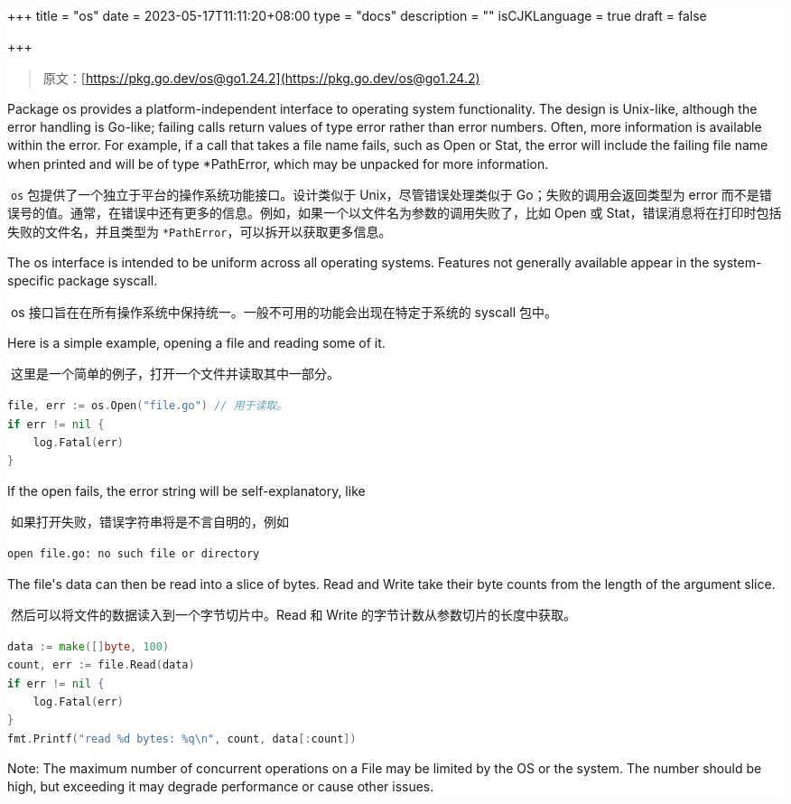 +++
title = "os"
date = 2023-05-17T11:11:20+08:00
type = "docs"
description = ""
isCJKLanguage = true
draft = false

+++
> 原文：[https://pkg.go.dev/os@go1.24.2](https://pkg.go.dev/os@go1.24.2)

Package os provides a platform-independent interface to operating system functionality. The design is Unix-like, although the error handling is Go-like; failing calls return values of type error rather than error numbers. Often, more information is available within the error. For example, if a call that takes a file name fails, such as Open or Stat, the error will include the failing file name when printed and will be of type *PathError, which may be unpacked for more information.

​	`os` 包提供了一个独立于平台的操作系统功能接口。设计类似于 Unix，尽管错误处理类似于 Go；失败的调用会返回类型为 error 而不是错误号的值。通常，在错误中还有更多的信息。例如，如果一个以文件名为参数的调用失败了，比如 Open 或 Stat，错误消息将在打印时包括失败的文件名，并且类型为 `*PathError`，可以拆开以获取更多信息。

The os interface is intended to be uniform across all operating systems. Features not generally available appear in the system-specific package syscall.

​	os 接口旨在在所有操作系统中保持统一。一般不可用的功能会出现在特定于系统的 syscall 包中。

Here is a simple example, opening a file and reading some of it.

​	这里是一个简单的例子，打开一个文件并读取其中一部分。

```go
file, err := os.Open("file.go") // 用于读取。
if err != nil {
	log.Fatal(err)
}
```

If the open fails, the error string will be self-explanatory, like

​	如果打开失败，错误字符串将是不言自明的，例如

```bash
open file.go: no such file or directory
```

The file's data can then be read into a slice of bytes. Read and Write take their byte counts from the length of the argument slice.

​	然后可以将文件的数据读入到一个字节切片中。Read 和 Write 的字节计数从参数切片的长度中获取。

```go
data := make([]byte, 100)
count, err := file.Read(data)
if err != nil {
	log.Fatal(err)
}
fmt.Printf("read %d bytes: %q\n", count, data[:count])
```

Note: The maximum number of concurrent operations on a File may be limited by the OS or the system. The number should be high, but exceeding it may degrade performance or cause other issues.
